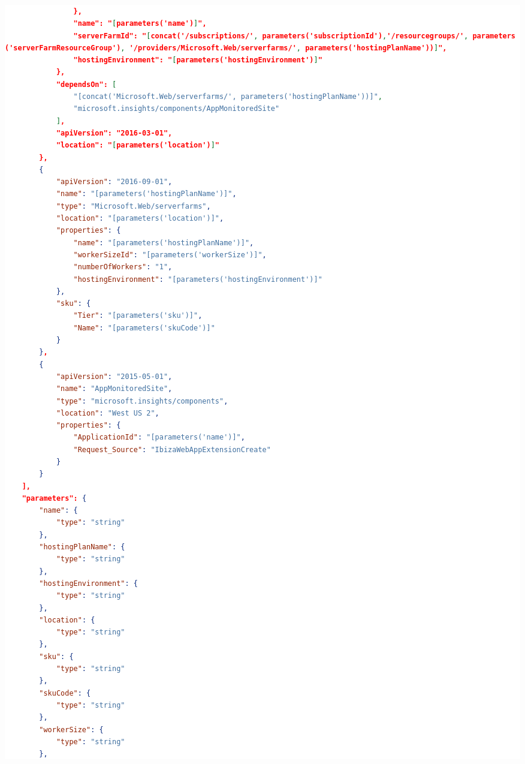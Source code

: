```json
                },
                "name": "[parameters('name')]",
                "serverFarmId": "[concat('/subscriptions/', parameters('subscriptionId'),'/resourcegroups/', parameters('serverFarmResourceGroup'), '/providers/Microsoft.Web/serverfarms/', parameters('hostingPlanName'))]",
                "hostingEnvironment": "[parameters('hostingEnvironment')]"
            },
            "dependsOn": [
                "[concat('Microsoft.Web/serverfarms/', parameters('hostingPlanName'))]",
                "microsoft.insights/components/AppMonitoredSite"
            ],
            "apiVersion": "2016-03-01",
            "location": "[parameters('location')]"
        },
        {
            "apiVersion": "2016-09-01",
            "name": "[parameters('hostingPlanName')]",
            "type": "Microsoft.Web/serverfarms",
            "location": "[parameters('location')]",
            "properties": {
                "name": "[parameters('hostingPlanName')]",
                "workerSizeId": "[parameters('workerSize')]",
                "numberOfWorkers": "1",
                "hostingEnvironment": "[parameters('hostingEnvironment')]"
            },
            "sku": {
                "Tier": "[parameters('sku')]",
                "Name": "[parameters('skuCode')]"
            }
        },
        {
            "apiVersion": "2015-05-01",
            "name": "AppMonitoredSite",
            "type": "microsoft.insights/components",
            "location": "West US 2",
            "properties": {
                "ApplicationId": "[parameters('name')]",
                "Request_Source": "IbizaWebAppExtensionCreate"
            }
        }
    ],
    "parameters": {
        "name": {
            "type": "string"
        },
        "hostingPlanName": {
            "type": "string"
        },
        "hostingEnvironment": {
            "type": "string"
        },
        "location": {
            "type": "string"
        },
        "sku": {
            "type": "string"
        },
        "skuCode": {
            "type": "string"
        },
        "workerSize": {
            "type": "string"
        },
```